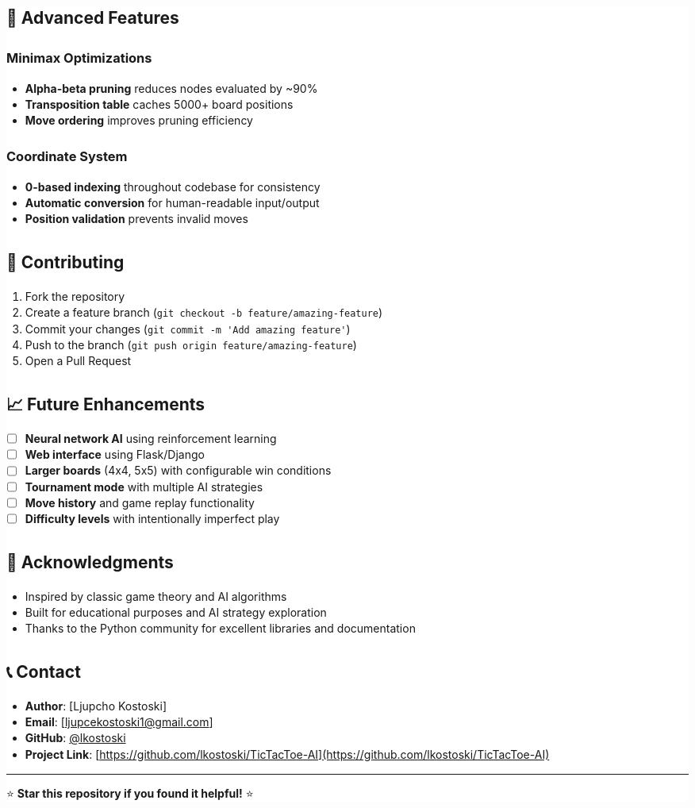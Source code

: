 ## 🔧 Advanced Features

### Minimax Optimizations

- **Alpha-beta pruning** reduces nodes evaluated by ~90%
- **Transposition table** caches 5000+ board positions
- **Move ordering** improves pruning efficiency

### Coordinate System

- **0-based indexing** throughout codebase for consistency
- **Automatic conversion** for human-readable input/output
- **Position validation** prevents invalid moves

## 🤝 Contributing

1. Fork the repository
2. Create a feature branch (`git checkout -b feature/amazing-feature`)
3. Commit your changes (`git commit -m 'Add amazing feature'`)
4. Push to the branch (`git push origin feature/amazing-feature`)
5. Open a Pull Request

## 📈 Future Enhancements

- [ ] **Neural network AI** using reinforcement learning
- [ ] **Web interface** using Flask/Django
- [ ] **Larger boards** (4x4, 5x5) with configurable win conditions
- [ ] **Tournament mode** with multiple AI strategies
- [ ] **Move history** and game replay functionality
- [ ] **Difficulty levels** with intentionally imperfect play

## 🙏 Acknowledgments

- Inspired by classic game theory and AI algorithms
- Built for educational purposes and AI strategy exploration
- Thanks to the Python community for excellent libraries and documentation

## 📞 Contact

- **Author**: [Ljupcho Kostoski]
- **Email**: [ljupcekostoski1@gmail.com]
- **GitHub**: [@lkostoski](https://github.com/lkostoski)
- **Project Link**: [https://github.com/lkostoski/TicTacToe-AI](https://github.com/lkostoski/TicTacToe-AI)

---

⭐ **Star this repository if you found it helpful!** ⭐
